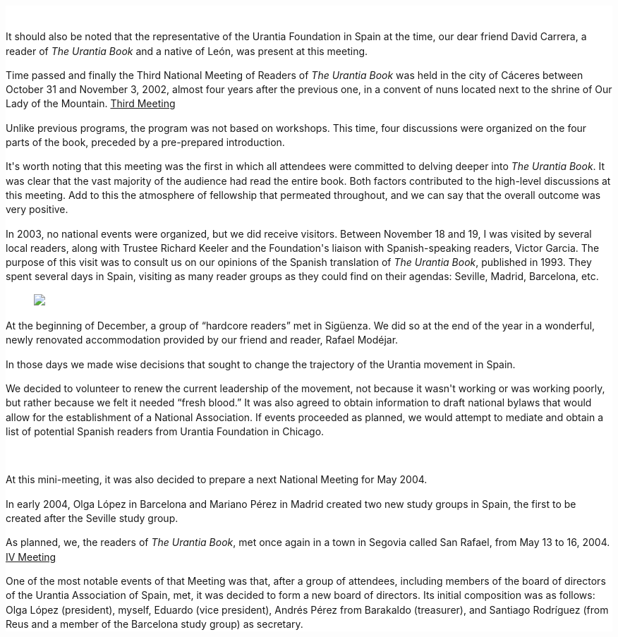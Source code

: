 <br style="clear:both;"/>

It should also be noted that the representative of the Urantia Foundation in Spain at the time, our dear friend David Carrera, a reader of _The Urantia Book_ and a native of León, was present at this meeting.

Time passed and finally the Third National Meeting of Readers of _The Urantia Book_ was held in the city of Cáceres between October 31 and November 3, 2002, almost four years after the previous one, in a convent of nuns located next to the shrine of Our Lady of the Mountain. [Third Meeting](http://www.librodeurantia.es/?q=node/16)

Unlike previous programs, the program was not based on workshops. This time, four discussions were organized on the four parts of the book, preceded by a pre-prepared introduction.

It's worth noting that this meeting was the first in which all attendees were committed to delving deeper into _The Urantia Book_. It was clear that the vast majority of the audience had read the entire book. Both factors contributed to the high-level discussions at this meeting. Add to this the atmosphere of fellowship that permeated throughout, and we can say that the overall outcome was very positive.

In 2003, no national events were organized, but we did receive visitors. Between November 18 and 19, I was visited by several local readers, along with Trustee Richard Keeler and the Foundation's liaison with Spanish-speaking readers, Victor Garcia. The purpose of this visit was to consult us on our opinions of the Spanish translation of _The Urantia Book_, published in 1993. They spent several days in Spain, visiting as many reader groups as they could find on their agendas: Seville, Madrid, Barcelona, etc.

<figure id="Figure_32" class="image urantiapedia image-style-align-left">
<img src="/image/article/Spain_Association/El_movimiento_Urantia_en_Espana/030.jpg">
</figure>

At the beginning of December, a group of “hardcore readers” met in Sigüenza. We did so at the end of the year in a wonderful, newly renovated accommodation provided by our friend and reader, Rafael Modéjar.

In those days we made wise decisions that sought to change the trajectory of the Urantia movement in Spain.

We decided to volunteer to renew the current leadership of the movement, not because it wasn't working or was working poorly, but rather because we felt it needed “fresh blood.” It was also agreed to obtain information to draft national bylaws that would allow for the establishment of a National Association. If events proceeded as planned, we would attempt to mediate and obtain a list of potential Spanish readers from Urantia Foundation in Chicago.

<br style="clear:both;"/>

At this mini-meeting, it was also decided to prepare a next National Meeting for May 2004.

In early 2004, Olga López in Barcelona and Mariano Pérez in Madrid created two new study groups in Spain, the first to be created after the Seville study group.

As planned, we, the readers of _The Urantia Book_, met once again in a town in Segovia called San Rafael, from May 13 to 16, 2004. [IV Meeting](http://www.librodeurantia.es/?q=node/17)

One of the most notable events of that Meeting was that, after a group of attendees, including members of the board of directors of the Urantia Association of Spain, met, it was decided to form a new board of directors. Its initial composition was as follows: Olga López (president), myself, Eduardo (vice president), Andrés Pérez from Barakaldo (treasurer), and Santiago Rodríguez (from Reus and a member of the Barcelona study group) as secretary.
